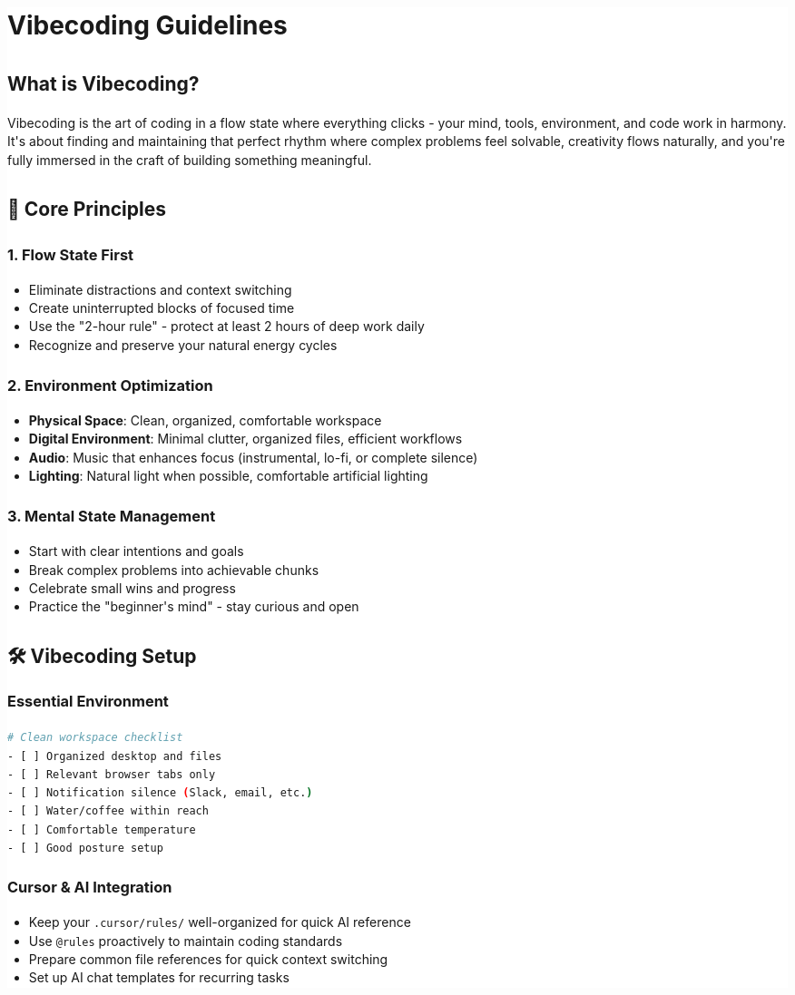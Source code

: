 # Vibecoding Guidelines

## What is Vibecoding?

Vibecoding is the art of coding in a flow state where everything clicks - your mind, tools, environment, and code work in harmony. It's about finding and maintaining that perfect rhythm where complex problems feel solvable, creativity flows naturally, and you're fully immersed in the craft of building something meaningful.

## 🎯 Core Principles

### 1. **Flow State First**

- Eliminate distractions and context switching
- Create uninterrupted blocks of focused time
- Use the "2-hour rule" - protect at least 2 hours of deep work daily
- Recognize and preserve your natural energy cycles

### 2. **Environment Optimization**

- **Physical Space**: Clean, organized, comfortable workspace
- **Digital Environment**: Minimal clutter, organized files, efficient workflows
- **Audio**: Music that enhances focus (instrumental, lo-fi, or complete silence)
- **Lighting**: Natural light when possible, comfortable artificial lighting

### 3. **Mental State Management**

- Start with clear intentions and goals
- Break complex problems into achievable chunks
- Celebrate small wins and progress
- Practice the "beginner's mind" - stay curious and open

## 🛠️ Vibecoding Setup

### Essential Environment

```bash
# Clean workspace checklist
- [ ] Organized desktop and files
- [ ] Relevant browser tabs only
- [ ] Notification silence (Slack, email, etc.)
- [ ] Water/coffee within reach
- [ ] Comfortable temperature
- [ ] Good posture setup
```

### Cursor & AI Integration

- Keep your `.cursor/rules/` well-organized for quick AI reference
- Use `@rules` proactively to maintain coding standards
- Prepare common file references for quick context switching
- Set up AI chat templates for recurring tasks
